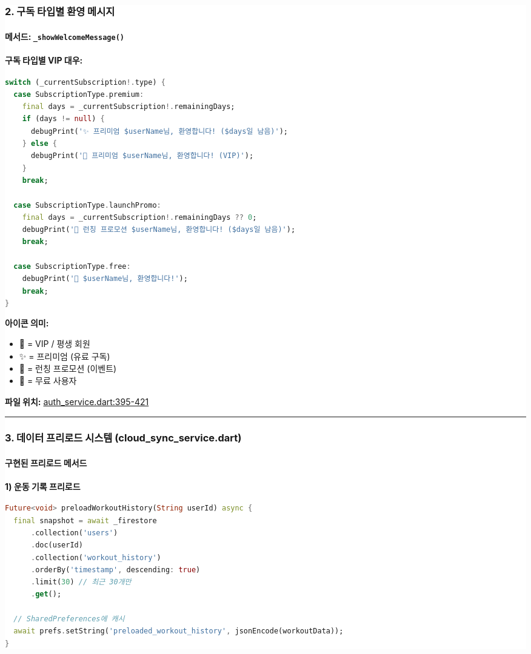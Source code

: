 
### 2. 구독 타입별 환영 메시지

#### 메서드: `_showWelcomeMessage()`

**구독 타입별 VIP 대우:**

```dart
switch (_currentSubscription!.type) {
  case SubscriptionType.premium:
    final days = _currentSubscription!.remainingDays;
    if (days != null) {
      debugPrint('✨ 프리미엄 $userName님, 환영합니다! ($days일 남음)');
    } else {
      debugPrint('💎 프리미엄 $userName님, 환영합니다! (VIP)');
    }
    break;

  case SubscriptionType.launchPromo:
    final days = _currentSubscription!.remainingDays ?? 0;
    debugPrint('🎉 런칭 프로모션 $userName님, 환영합니다! ($days일 남음)');
    break;

  case SubscriptionType.free:
    debugPrint('👋 $userName님, 환영합니다!');
    break;
}
```

**아이콘 의미:**
- 💎 = VIP / 평생 회원
- ✨ = 프리미엄 (유료 구독)
- 🎉 = 런칭 프로모션 (이벤트)
- 👋 = 무료 사용자

**파일 위치:** [auth_service.dart:395-421](lib/services/auth_service.dart#L395-L421)

---

### 3. 데이터 프리로드 시스템 (cloud_sync_service.dart)

#### 구현된 프리로드 메서드

**1) 운동 기록 프리로드**
```dart
Future<void> preloadWorkoutHistory(String userId) async {
  final snapshot = await _firestore
      .collection('users')
      .doc(userId)
      .collection('workout_history')
      .orderBy('timestamp', descending: true)
      .limit(30) // 최근 30개만
      .get();

  // SharedPreferences에 캐시
  await prefs.setString('preloaded_workout_history', jsonEncode(workoutData));
}
```
